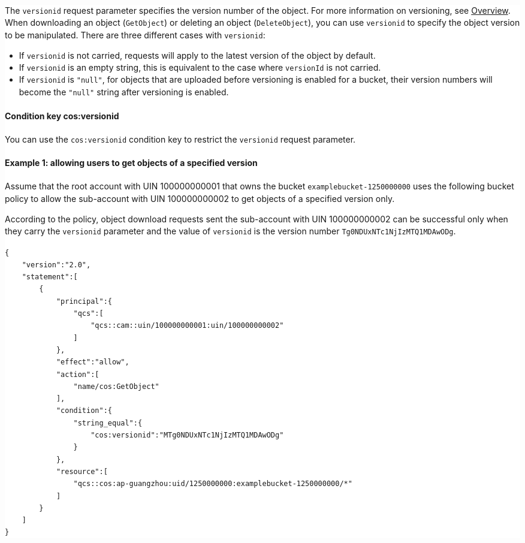 The `versionid` request parameter specifies the version number of the object. For more information on versioning, see [Overview](https://intl.cloud.tencent.com/document/product/436/19883). When downloading an object (`GetObject`) or deleting an object (`DeleteObject`), you can use `versionid` to specify the object version to be manipulated. There are three different cases with `versionid`:

- If `versionid` is not carried, requests will apply to the latest version of the object by default.
- If `versionid` is an empty string, this is equivalent to the case where `versionId` is not carried.
- If `versionid` is `"null"`, for objects that are uploaded before versioning is enabled for a bucket, their version numbers will become the `"null"` string after versioning is enabled.


#### Condition key cos:versionid 

You can use the `cos:versionid` condition key to restrict the `versionid` request parameter.


#### Example 1: allowing users to get objects of a specified version

Assume that the root account with UIN 100000000001 that owns the bucket `examplebucket-1250000000` uses the following bucket policy to allow the sub-account with UIN 100000000002 to get objects of a specified version only.

According to the policy, object download requests sent the sub-account with UIN 100000000002 can be successful only when they carry the `versionid` parameter and the value of `versionid` is the version number `Tg0NDUxNTc1NjIzMTQ1MDAwODg`.

```
{
    "version":"2.0",
    "statement":[
        {
            "principal":{
                "qcs":[
                    "qcs::cam::uin/100000000001:uin/100000000002"
                ]
            },
            "effect":"allow",
            "action":[
                "name/cos:GetObject"
            ],
            "condition":{
                "string_equal":{
                    "cos:versionid":"MTg0NDUxNTc1NjIzMTQ1MDAwODg"
                }
            },
            "resource":[
                "qcs::cos:ap-guangzhou:uid/1250000000:examplebucket-1250000000/*"
            ]
        }
    ]
}
```
